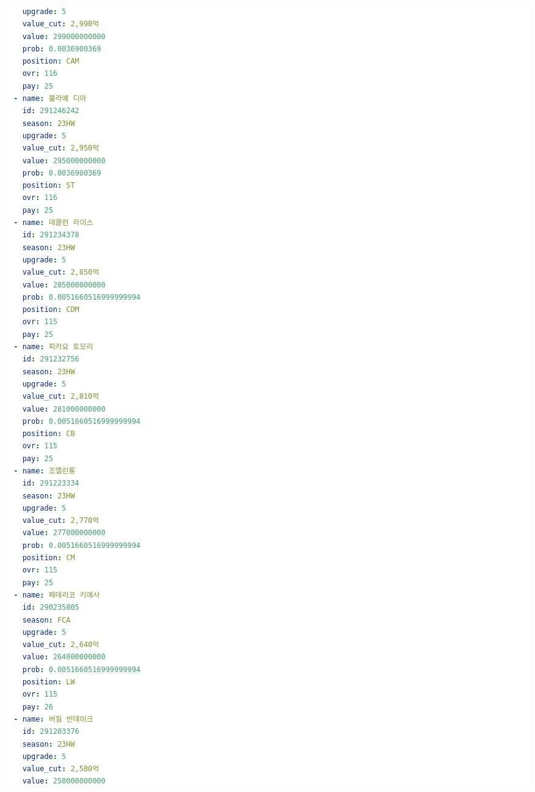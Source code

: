 ```yaml
    upgrade: 5
    value_cut: 2,990억
    value: 299000000000
    prob: 0.0036900369
    position: CAM
    ovr: 116
    pay: 25
  - name: 불라예 디아
    id: 291246242
    season: 23HW
    upgrade: 5
    value_cut: 2,950억
    value: 295000000000
    prob: 0.0036900369
    position: ST
    ovr: 116
    pay: 25
  - name: 데클런 라이스
    id: 291234378
    season: 23HW
    upgrade: 5
    value_cut: 2,850억
    value: 285000000000
    prob: 0.0051660516999999994
    position: CDM
    ovr: 115
    pay: 25
  - name: 피카요 토모리
    id: 291232756
    season: 23HW
    upgrade: 5
    value_cut: 2,810억
    value: 281000000000
    prob: 0.0051660516999999994
    position: CB
    ovr: 115
    pay: 25
  - name: 조엘린통
    id: 291223334
    season: 23HW
    upgrade: 5
    value_cut: 2,770억
    value: 277000000000
    prob: 0.0051660516999999994
    position: CM
    ovr: 115
    pay: 25
  - name: 페데리코 키에사
    id: 290235805
    season: FCA
    upgrade: 5
    value_cut: 2,640억
    value: 264000000000
    prob: 0.0051660516999999994
    position: LW
    ovr: 115
    pay: 26
  - name: 버질 반데이크
    id: 291203376
    season: 23HW
    upgrade: 5
    value_cut: 2,580억
    value: 258000000000
```
